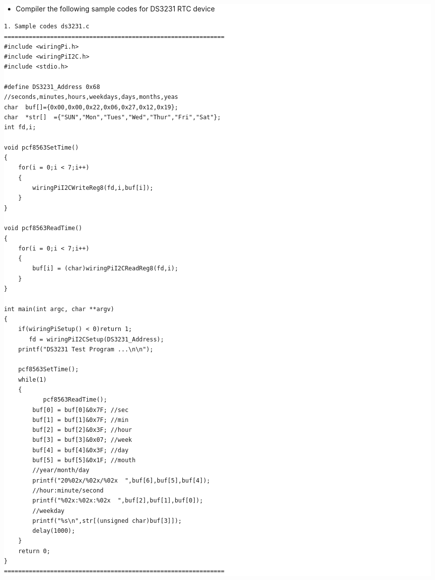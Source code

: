 *    Compiler the following sample codes for DS3231 RTC device

```
1. Sample codes ds3231.c
==============================================================
#include <wiringPi.h>
#include <wiringPiI2C.h>  
#include <stdio.h>
 
#define DS3231_Address 0x68
//seconds,minutes,hours,weekdays,days,months,yeas
char  buf[]={0x00,0x00,0x22,0x06,0x27,0x12,0x19};
char  *str[]  ={"SUN","Mon","Tues","Wed","Thur","Fri","Sat"};
int fd,i;
 
void pcf8563SetTime()
{
    for(i = 0;i < 7;i++)
    {
        wiringPiI2CWriteReg8(fd,i,buf[i]);
    }
}
 
void pcf8563ReadTime() 
{   
    for(i = 0;i < 7;i++)
    {
        buf[i] = (char)wiringPiI2CReadReg8(fd,i);
    }
} 
 
int main(int argc, char **argv)  
{  
    if(wiringPiSetup() < 0)return 1;  
       fd = wiringPiI2CSetup(DS3231_Address);
    printf("DS3231 Test Program ...\n\n"); 
 
    pcf8563SetTime(); 
    while(1)  
    {  
           pcf8563ReadTime();
        buf[0] = buf[0]&0x7F; //sec
        buf[1] = buf[1]&0x7F; //min
        buf[2] = buf[2]&0x3F; //hour
        buf[3] = buf[3]&0x07; //week
        buf[4] = buf[4]&0x3F; //day
        buf[5] = buf[5]&0x1F; //mouth
        //year/month/day
        printf("20%02x/%02x/%02x  ",buf[6],buf[5],buf[4]);
        //hour:minute/second
        printf("%02x:%02x:%02x  ",buf[2],buf[1],buf[0]);
        //weekday
        printf("%s\n",str[(unsigned char)buf[3]]);
        delay(1000); 
    } 
    return 0;  
}
==============================================================
```
